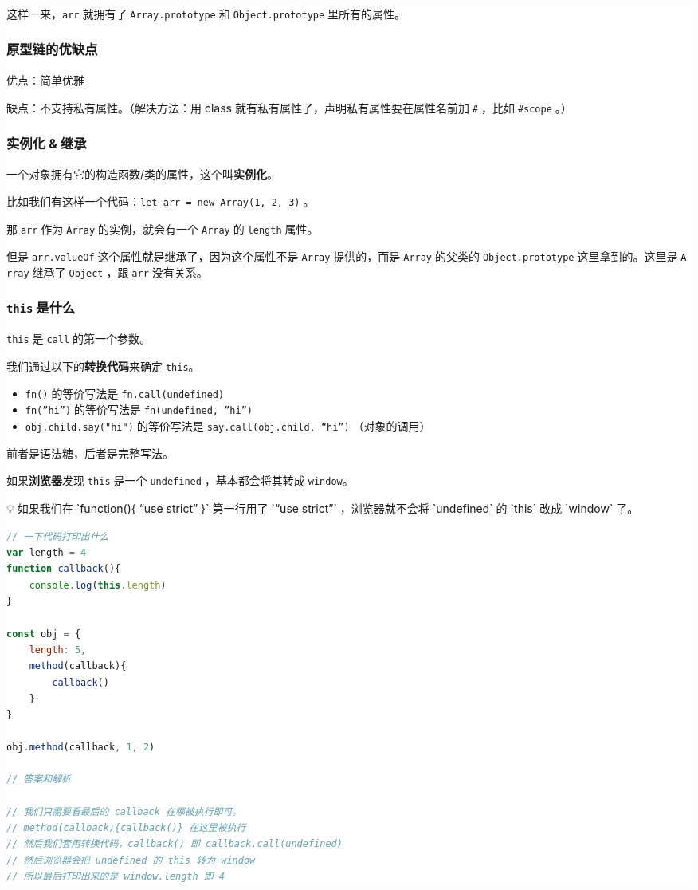 这样一来，`arr` 就拥有了 `Array.prototype` 和 `Object.prototype` 里所有的属性。

### 原型链的优缺点

优点：简单优雅

缺点：不支持私有属性。（解决方法：用 class 就有私有属性了，声明私有属性要在属性名前加 `#` ，比如 `#scope` 。）

### 实例化 & 继承

一个对象拥有它的构造函数/类的属性，这个叫**实例化**。

比如我们有这样一个代码：`let arr = new Array(1, 2, 3)` 。

那 `arr` 作为 `Array` 的实例，就会有一个 `Array` 的 `length` 属性。

但是 `arr.valueOf` 这个属性就是继承了，因为这个属性不是 `Array` 提供的，而是 `Array` 的父类的 `Object.prototype` 这里拿到的。这里是 `Array` 继承了 `Object` ，跟 `arr` 没有关系。

### `this` 是什么

`this` 是 `call` 的第一个参数。

我们通过以下的**转换代码**来确定 `this`。

- `fn()` 的等价写法是 `fn.call(undefined)`
- `fn(”hi”)` 的等价写法是 `fn(undefined, ”hi”)`
- `obj.child.say("hi")` 的等价写法是 `say.call(obj.child, “hi”)` （对象的调用）

前者是语法糖，后者是完整写法。

如果**浏览器**发现 `this` 是一个 `undefined` ，基本都会将其转成 `window`。

<aside>
💡 如果我们在 `function(){ “use strict” }` 第一行用了 `“use strict”` ，浏览器就不会将 `undefined` 的 `this` 改成 `window` 了。

</aside>

```jsx
// 一下代码打印出什么
var length = 4
function callback(){
	console.log(this.length)
}

const obj = {
	length: 5,
	method(callback){
		callback()
	}	
}

obj.method(callback, 1, 2)

// 答案和解析

// 我们只需要看最后的 callback 在哪被执行即可。
// method(callback){callback()} 在这里被执行
// 然后我们套用转换代码，callback() 即 callback.call(undefined)
// 然后浏览器会把 undefined 的 this 转为 window
// 所以最后打印出来的是 window.length 即 4
```
